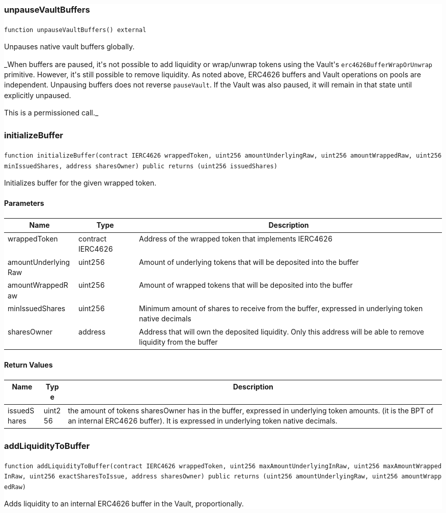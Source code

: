 ### unpauseVaultBuffers

```solidity
function unpauseVaultBuffers() external
```

Unpauses native vault buffers globally.

_When buffers are paused, it's not possible to add liquidity or wrap/unwrap tokens using the Vault's
`erc4626BufferWrapOrUnwrap` primitive. However, it's still possible to remove liquidity. As noted above,
ERC4626 buffers and Vault operations on pools are independent. Unpausing buffers does not reverse `pauseVault`.
If the Vault was also paused, it will remain in that state until explicitly unpaused.

This is a permissioned call._

### initializeBuffer

```solidity
function initializeBuffer(contract IERC4626 wrappedToken, uint256 amountUnderlyingRaw, uint256 amountWrappedRaw, uint256 minIssuedShares, address sharesOwner) public returns (uint256 issuedShares)
```

Initializes buffer for the given wrapped token.

#### Parameters

| Name | Type | Description |
| ---- | ---- | ----------- |
| wrappedToken | contract IERC4626 | Address of the wrapped token that implements IERC4626 |
| amountUnderlyingRaw | uint256 | Amount of underlying tokens that will be deposited into the buffer |
| amountWrappedRaw | uint256 | Amount of wrapped tokens that will be deposited into the buffer |
| minIssuedShares | uint256 | Minimum amount of shares to receive from the buffer, expressed in underlying token native decimals |
| sharesOwner | address | Address that will own the deposited liquidity. Only this address will be able to remove liquidity from the buffer |

#### Return Values

| Name | Type | Description |
| ---- | ---- | ----------- |
| issuedShares | uint256 | the amount of tokens sharesOwner has in the buffer, expressed in underlying token amounts. (it is the BPT of an internal ERC4626 buffer). It is expressed in underlying token native decimals. |

### addLiquidityToBuffer

```solidity
function addLiquidityToBuffer(contract IERC4626 wrappedToken, uint256 maxAmountUnderlyingInRaw, uint256 maxAmountWrappedInRaw, uint256 exactSharesToIssue, address sharesOwner) public returns (uint256 amountUnderlyingRaw, uint256 amountWrappedRaw)
```

Adds liquidity to an internal ERC4626 buffer in the Vault, proportionally.
